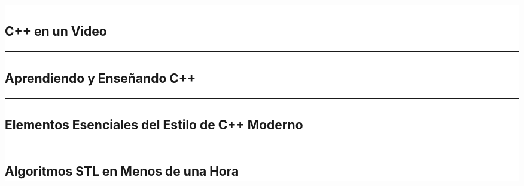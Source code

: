 * * *

## C++ en un Video

<figure className="video_container">
  <iframe 
    width="100%" 
    height="315" 
    src="https://www.youtube.com/embed/Rub-JsjMhWY" 
    frameBorder="0" 
    allowFullScreen 
    loading="lazy"> </iframe>
</figure>

* * *

## Aprendiendo y Enseñando C++

<figure className="video_container">
  <iframe 
    width="100%" 
    height="315" 
    src="https://www.youtube.com/embed/fX2W3nNjJIo"
    frameBorder="0" 
    allowFullScreen 
    loading="lazy"> </iframe>
</figure>

* * *

## Elementos Esenciales del Estilo de C++ Moderno

<figure className="video_container">
  <iframe 
    width="100%" 
    height="315" 
    src="https://www.youtube.com/embed/xnqTKD8uD64" 
    frameBorder="0" 
    allowFullScreen 
    loading="lazy"> </iframe>
</figure>

* * *

## Algoritmos STL en Menos de una Hora

<figure className="video_container">
  <iframe 
    width="100%" 
    height="315" 
    src="https://www.youtube.com/embed/2olsGf6JIkU" 
    frameBorder="0" 
    allowFullScreen 
    loading="lazy"> </iframe>
</figure>
